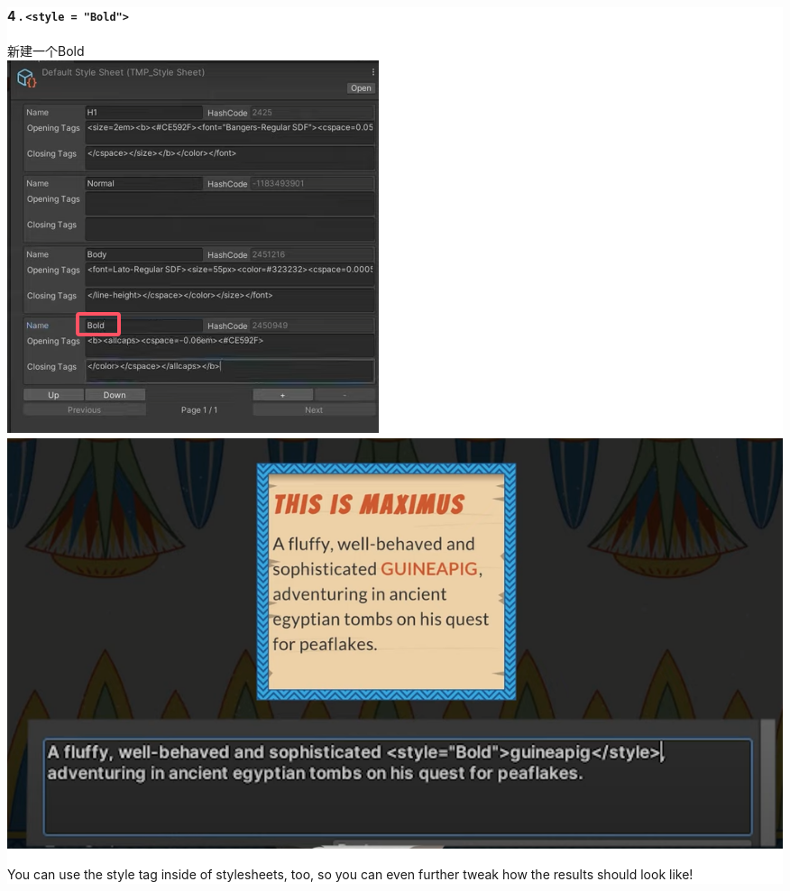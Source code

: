 #### 4 . `<style = "Bold">`
新建一个Bold  
![picture 21](images/6c9b1776090e03c5e7331b11b7b7744bc2053a66675c1988a57f1ab6a915edf8.png)  
![picture 22](images/8726c250858b6ce1fbb45b9b4cc7a72b0507bc5de6a8266059182186350c1c15.png)  

You can use the style tag inside of stylesheets, too, so you can even further tweak how the results should look like!    